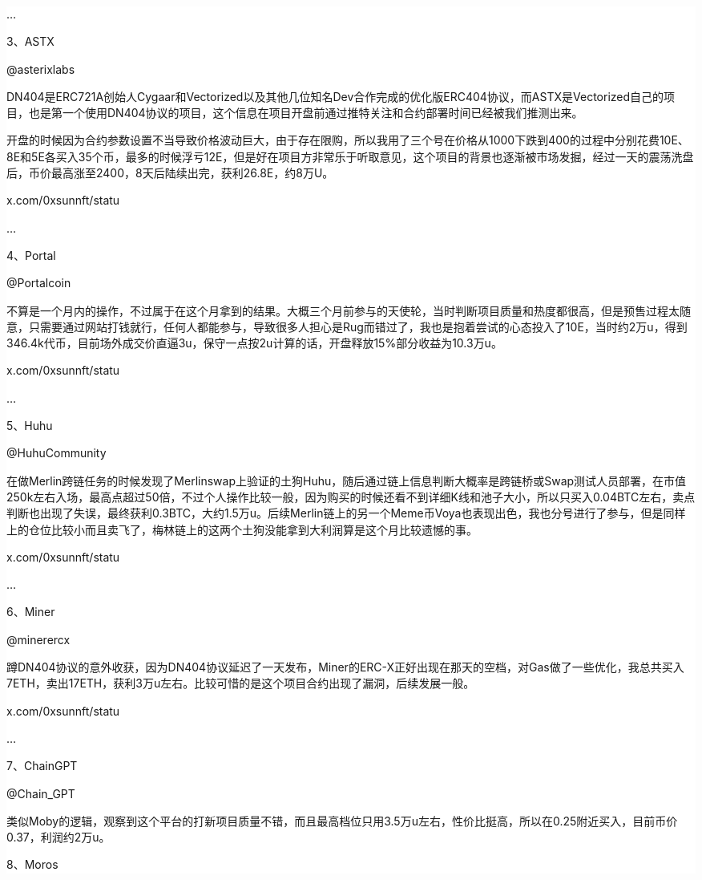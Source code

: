 …

3、ASTX 

@asterixlabs


DN404是ERC721A创始人Cygaar和Vectorized以及其他几位知名Dev合作完成的优化版ERC404协议，而ASTX是Vectorized自己的项目，也是第一个使用DN404协议的项目，这个信息在项目开盘前通过推特关注和合约部署时间已经被我们推测出来。


开盘的时候因为合约参数设置不当导致价格波动巨大，由于存在限购，所以我用了三个号在价格从1000下跌到400的过程中分别花费10E、8E和5E各买入35个币，最多的时候浮亏12E，但是好在项目方非常乐于听取意见，这个项目的背景也逐渐被市场发掘，经过一天的震荡洗盘后，币价最高涨至2400，8天后陆续出完，获利26.8E，约8万U。

x.com/0xsunnft/statu

…

4、Portal 

@Portalcoin


不算是一个月内的操作，不过属于在这个月拿到的结果。大概三个月前参与的天使轮，当时判断项目质量和热度都很高，但是预售过程太随意，只需要通过网站打钱就行，任何人都能参与，导致很多人担心是Rug而错过了，我也是抱着尝试的心态投入了10E，当时约2万u，得到346.4k代币，目前场外成交价直逼3u，保守一点按2u计算的话，开盘释放15%部分收益为10.3万u。

x.com/0xsunnft/statu

…


5、Huhu 

@HuhuCommunity


在做Merlin跨链任务的时候发现了Merlinswap上验证的土狗Huhu，随后通过链上信息判断大概率是跨链桥或Swap测试人员部署，在市值250k左右入场，最高点超过50倍，不过个人操作比较一般，因为购买的时候还看不到详细K线和池子大小，所以只买入0.04BTC左右，卖点判断也出现了失误，最终获利0.3BTC，大约1.5万u。后续Merlin链上的另一个Meme币Voya也表现出色，我也分号进行了参与，但是同样上的仓位比较小而且卖飞了，梅林链上的这两个土狗没能拿到大利润算是这个月比较遗憾的事。

x.com/0xsunnft/statu

…


6、Miner 

@minerercx


蹲DN404协议的意外收获，因为DN404协议延迟了一天发布，Miner的ERC-X正好出现在那天的空档，对Gas做了一些优化，我总共买入7ETH，卖出17ETH，获利3万u左右。比较可惜的是这个项目合约出现了漏洞，后续发展一般。

x.com/0xsunnft/statu

…


7、ChainGPT 

@Chain_GPT


类似Moby的逻辑，观察到这个平台的打新项目质量不错，而且最高档位只用3.5万u左右，性价比挺高，所以在0.25附近买入，目前币价0.37，利润约2万u。


8、Moros  
